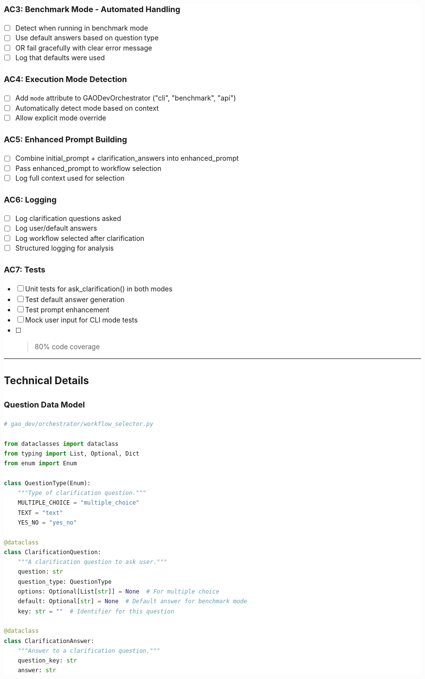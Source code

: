 ### AC3: Benchmark Mode - Automated Handling
- [ ] Detect when running in benchmark mode
- [ ] Use default answers based on question type
- [ ] OR fail gracefully with clear error message
- [ ] Log that defaults were used

### AC4: Execution Mode Detection
- [ ] Add `mode` attribute to GAODevOrchestrator ("cli", "benchmark", "api")
- [ ] Automatically detect mode based on context
- [ ] Allow explicit mode override

### AC5: Enhanced Prompt Building
- [ ] Combine initial_prompt + clarification_answers into enhanced_prompt
- [ ] Pass enhanced_prompt to workflow selection
- [ ] Log full context used for selection

### AC6: Logging
- [ ] Log clarification questions asked
- [ ] Log user/default answers
- [ ] Log workflow selected after clarification
- [ ] Structured logging for analysis

### AC7: Tests
- [ ] Unit tests for ask_clarification() in both modes
- [ ] Test default answer generation
- [ ] Test prompt enhancement
- [ ] Mock user input for CLI mode tests
- [ ] >80% code coverage

---

## Technical Details

### Question Data Model

```python
# gao_dev/orchestrator/workflow_selector.py

from dataclasses import dataclass
from typing import List, Optional, Dict
from enum import Enum

class QuestionType(Enum):
    """Type of clarification question."""
    MULTIPLE_CHOICE = "multiple_choice"
    TEXT = "text"
    YES_NO = "yes_no"

@dataclass
class ClarificationQuestion:
    """A clarification question to ask user."""
    question: str
    question_type: QuestionType
    options: Optional[List[str]] = None  # For multiple choice
    default: Optional[str] = None  # Default answer for benchmark mode
    key: str = ""  # Identifier for this question

@dataclass
class ClarificationAnswer:
    """Answer to a clarification question."""
    question_key: str
    answer: str
```